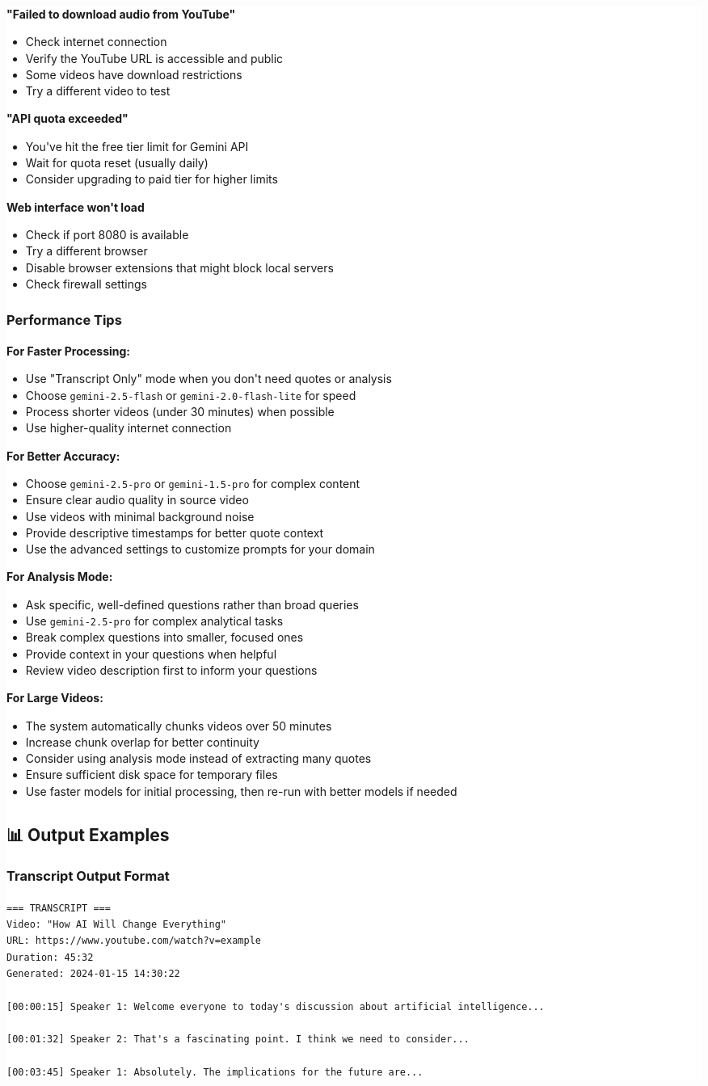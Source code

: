 **"Failed to download audio from YouTube"**
- Check internet connection
- Verify the YouTube URL is accessible and public
- Some videos have download restrictions
- Try a different video to test

**"API quota exceeded"**
- You've hit the free tier limit for Gemini API
- Wait for quota reset (usually daily)
- Consider upgrading to paid tier for higher limits

**Web interface won't load**
- Check if port 8080 is available
- Try a different browser
- Disable browser extensions that might block local servers
- Check firewall settings

### Performance Tips

**For Faster Processing:**
- Use "Transcript Only" mode when you don't need quotes or analysis
- Choose `gemini-2.5-flash` or `gemini-2.0-flash-lite` for speed
- Process shorter videos (under 30 minutes) when possible
- Use higher-quality internet connection

**For Better Accuracy:**
- Choose `gemini-2.5-pro` or `gemini-1.5-pro` for complex content
- Ensure clear audio quality in source video
- Use videos with minimal background noise
- Provide descriptive timestamps for better quote context
- Use the advanced settings to customize prompts for your domain

**For Analysis Mode:**
- Ask specific, well-defined questions rather than broad queries
- Use `gemini-2.5-pro` for complex analytical tasks
- Break complex questions into smaller, focused ones
- Provide context in your questions when helpful
- Review video description first to inform your questions

**For Large Videos:**
- The system automatically chunks videos over 50 minutes
- Increase chunk overlap for better continuity
- Consider using analysis mode instead of extracting many quotes
- Ensure sufficient disk space for temporary files
- Use faster models for initial processing, then re-run with better models if needed

## 📊 Output Examples

### Transcript Output Format
```
=== TRANSCRIPT ===
Video: "How AI Will Change Everything"
URL: https://www.youtube.com/watch?v=example
Duration: 45:32
Generated: 2024-01-15 14:30:22

[00:00:15] Speaker 1: Welcome everyone to today's discussion about artificial intelligence...

[00:01:32] Speaker 2: That's a fascinating point. I think we need to consider...

[00:03:45] Speaker 1: Absolutely. The implications for the future are...
```
